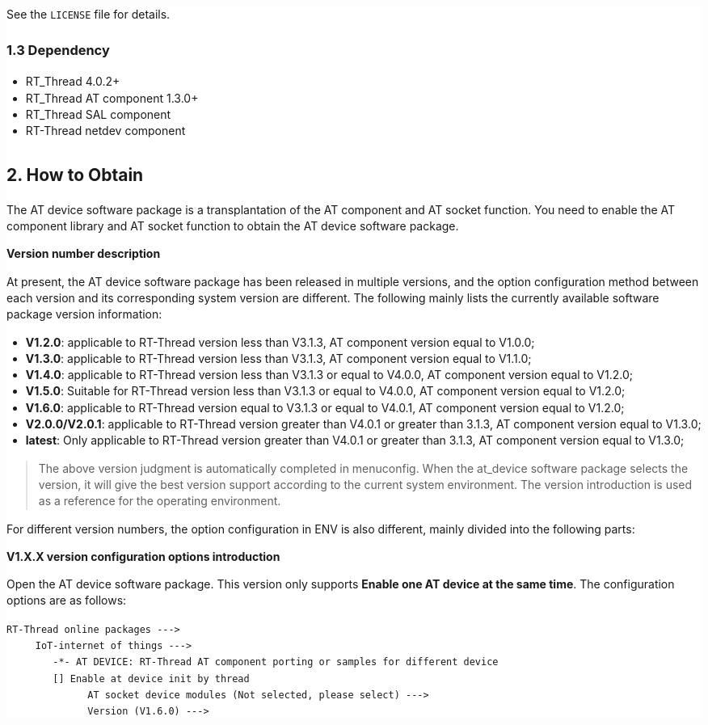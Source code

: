 See the `LICENSE` file for details.

### 1.3 Dependency ###

- RT_Thread 4.0.2+
- RT_Thread AT component 1.3.0+
- RT_Thread SAL component
- RT-Thread netdev component

## 2. How to Obtain ##

The AT device software package is a transplantation of the AT component and AT socket function. You need to enable the AT component library and AT socket function to obtain the AT device software package.

**Version number description**

At present, the AT device software package has been released in multiple versions, and the option configuration method between each version and its corresponding system version are different. The following mainly lists the currently available software package version information:

- **V1.2.0**: applicable to RT-Thread version less than V3.1.3, AT component version equal to V1.0.0;
- **V1.3.0**: applicable to RT-Thread version less than V3.1.3, AT component version equal to V1.1.0;
- **V1.4.0**: applicable to RT-Thread version less than V3.1.3 or equal to V4.0.0, AT component version equal to V1.2.0;
- **V1.5.0**: Suitable for RT-Thread version less than V3.1.3 or equal to V4.0.0, AT component version equal to V1.2.0;
- **V1.6.0**: applicable to RT-Thread version equal to V3.1.3 or equal to V4.0.1, AT component version equal to V1.2.0;
- **V2.0.0/V2.0.1**: applicable to RT-Thread version greater than V4.0.1 or greater than 3.1.3, AT component version equal to V1.3.0;
- **latest**: Only applicable to RT-Thread version greater than V4.0.1 or greater than 3.1.3, AT component version equal to V1.3.0;

> The above version judgment is automatically completed in menuconfig. When the at_device software package selects the version, it will give the best version support according to the current system environment. The version introduction is used as a reference for the operating environment.

For different version numbers, the option configuration in ENV is also different, mainly divided into the following parts:

**V1.X.X version configuration options introduction**

Open the AT device software package. This version only supports **Enable one AT device at the same time**. The configuration options are as follows:

    RT-Thread online packages --->
         IoT-internet of things --->
            -*- AT DEVICE: RT-Thread AT component porting or samples for different device
            [] Enable at device init by thread
                  AT socket device modules (Not selected, please select) --->
                  Version (V1.6.0) --->
